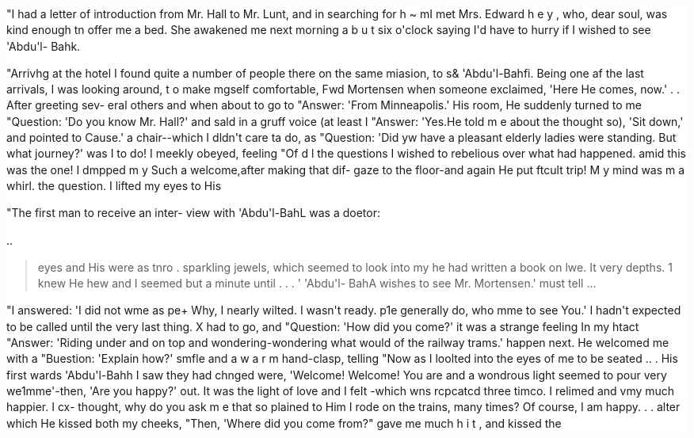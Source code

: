 "I had a letter of introduction from
Mr. Hall to Mr. Lunt, and in searching
for h ~ mI met Mrs. Edward h e y ,
who, dear soul, was kind enough tn
offer me a bed. She awakened me next
morning a b u t six o'clock saying I'd
have to hurry if I wished to see 'Abdu'l-
Bahk.

"Arrivhg at the hotel I found quite
a number of people there on the same
miasion, to s& 'Abdu'l-Bahfi. Being one
af the last arrivals, I was looking
around, t o make mgself comfortable,                    Fwd Mortensen
when someone exclaimed, 'Here He
comes, now.' . . After greeting sev-
eral others and when about to go to            "Answer: 'From Minneapolis.'
His room, He suddenly turned to me             "Question: 'Do you know Mr. Hall?'
and sald in a gruff voice (at least I          "Answer: 'Yes.He told m e about the
thought so), 'Sit down,' and pointed to      Cause.'
a chair--which I dldn't care ta do, as         "Question: 'Did yw have a pleasant
elderly ladies were standing. But what       journey?'
was I to do! I meekly obeyed, feeling          "Of d l the questions I wished to
rebelious over what had happened.            amid this was the one! I dmpped m y
Such a welcome,after making that dif-        gaze to the floor-and again He put
ftcult trip! M y mind was m a whirl.         the question. I lifted my eyes to His

"The first man to receive an inter-
view with 'Abdu'l-BahL was a doetor:

..

> eyes and His were as tnro . sparkling
> jewels, which seemed to look into my
he had written a book on lwe. It             very depths. 1 knew He hew and I
seemed but a minute until . . . ' 'Abdu'l-
BahA wishes to see Mr. Mortensen.'
must tell ...

"I answered: 'I did not wme as pe+
Why, I nearly wilted. I wasn't ready.        p1e generally do, who mme to see You.'
I hadn't expected to be called until
the very last thing. X had to go, and          "Question: 'How did you come?'
it was a strange feeling In my htact           "Answer: 'Riding under and on top
and wondering-wondering what would           of the railway trams.'
happen next. He welcomed me with a             "Buestion: 'Explain how?'
smfle and a w a r m hand-clasp, telling        "Now as I loolted into the eyes of
me to be seated    .. . His first wards      'Abdu'l-Bahh I saw they had chnged
were, 'Welcome! Welcome! You are             and a wondrous light seemed to pour
very we1mme'-then, 'Are you happy?'          out. It was the light of love and I feIt
-which   wns rcpcatcd three timco.      I    relimed and vmy much happier. I cx-
thought, why do you ask m e that so          plained to Him I rode on the trains,
many times? Of course, I am happy. . .       alter which He kissed both my cheeks,
"Then, 'Where did you come from?" gave me much h i t , and kissed the
